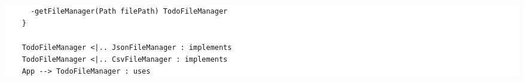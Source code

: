 ```mermaid
      -getFileManager(Path filePath) TodoFileManager
    }

    TodoFileManager <|.. JsonFileManager : implements
    TodoFileManager <|.. CsvFileManager : implements
    App --> TodoFileManager : uses
